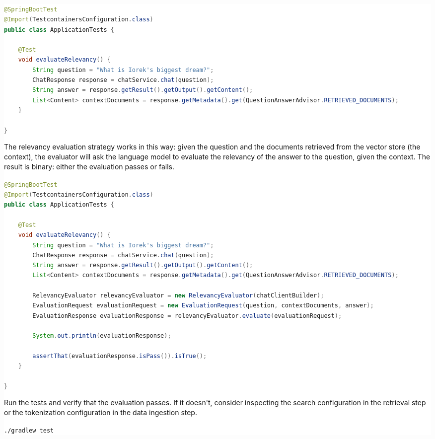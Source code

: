 ```java
@SpringBootTest
@Import(TestcontainersConfiguration.class)
public class ApplicationTests {

    @Test
    void evaluateRelevancy() {
        String question = "What is Iorek's biggest dream?";
        ChatResponse response = chatService.chat(question);
        String answer = response.getResult().getOutput().getContent();
        List<Content> contextDocuments = response.getMetadata().get(QuestionAnswerAdvisor.RETRIEVED_DOCUMENTS);
    }

}
```

The relevancy evaluation strategy works in this way: given the question and the documents retrieved from the vector store
(the context), the evaluator will ask the language model to evaluate the relevancy of the answer to the question,
given the context. The result is binary: either the evaluation passes or fails.

```java
@SpringBootTest
@Import(TestcontainersConfiguration.class)
public class ApplicationTests {

    @Test
    void evaluateRelevancy() {
        String question = "What is Iorek's biggest dream?";
        ChatResponse response = chatService.chat(question);
        String answer = response.getResult().getOutput().getContent();
        List<Content> contextDocuments = response.getMetadata().get(QuestionAnswerAdvisor.RETRIEVED_DOCUMENTS);

        RelevancyEvaluator relevancyEvaluator = new RelevancyEvaluator(chatClientBuilder);
        EvaluationRequest evaluationRequest = new EvaluationRequest(question, contextDocuments, answer);
        EvaluationResponse evaluationResponse = relevancyEvaluator.evaluate(evaluationRequest);
    
        System.out.println(evaluationResponse);

        assertThat(evaluationResponse.isPass()).isTrue();
    }

}
```

Run the tests and verify that the evaluation passes. If it doesn't, consider inspecting the search configuration
in the retrieval step or the tokenization configuration in the data ingestion step.

```shell
./gradlew test
```
